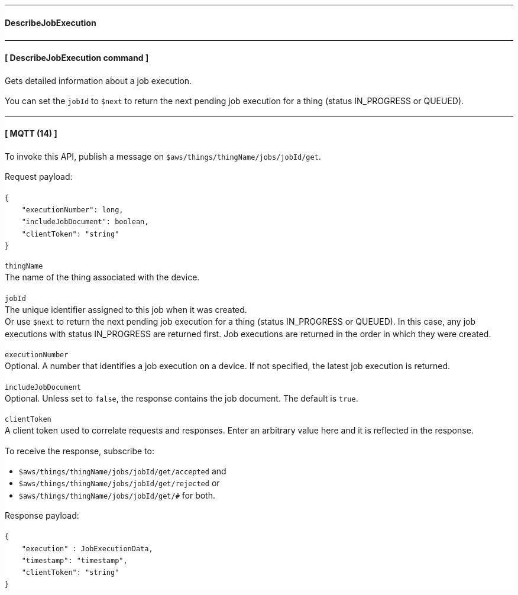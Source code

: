 ------

#### DescribeJobExecution<a name="mqtt-describejobexecution"></a>

------
#### [ DescribeJobExecution command ]

Gets detailed information about a job execution\.

You can set the `jobId` to `$next` to return the next pending job execution for a thing \(status IN\_PROGRESS or QUEUED\)\.

------
#### [ MQTT \(14\) ]

To invoke this API, publish a message on `$aws/things/thingName/jobs/jobId/get`\. 

Request payload:

```
{ 
    "executionNumber": long,
    "includeJobDocument": boolean,
    "clientToken": "string" 
}
```

`thingName`  
The name of the thing associated with the device\.

`jobId`  
The unique identifier assigned to this job when it was created\.   
Or use `$next` to return the next pending job execution for a thing \(status IN\_PROGRESS or QUEUED\)\. In this case, any job executions with status IN\_PROGRESS are returned first\. Job executions are returned in the order in which they were created\.

`executionNumber`  
Optional\. A number that identifies a job execution on a device\. If not specified, the latest job execution is returned\.

`includeJobDocument`  
Optional\. Unless set to `false`, the response contains the job document\. The default is `true`\.

`clientToken`  
A client token used to correlate requests and responses\. Enter an arbitrary value here and it is reflected in the response\.

To receive the response, subscribe to:
+  `$aws/things/thingName/jobs/jobId/get/accepted` and 
+  `$aws/things/thingName/jobs/jobId/get/rejected` or 
+  `$aws/things/thingName/jobs/jobId/get/#` for both\. 

Response payload:

```
{
    "execution" : JobExecutionData,
    "timestamp": "timestamp",
    "clientToken": "string"
}
```
